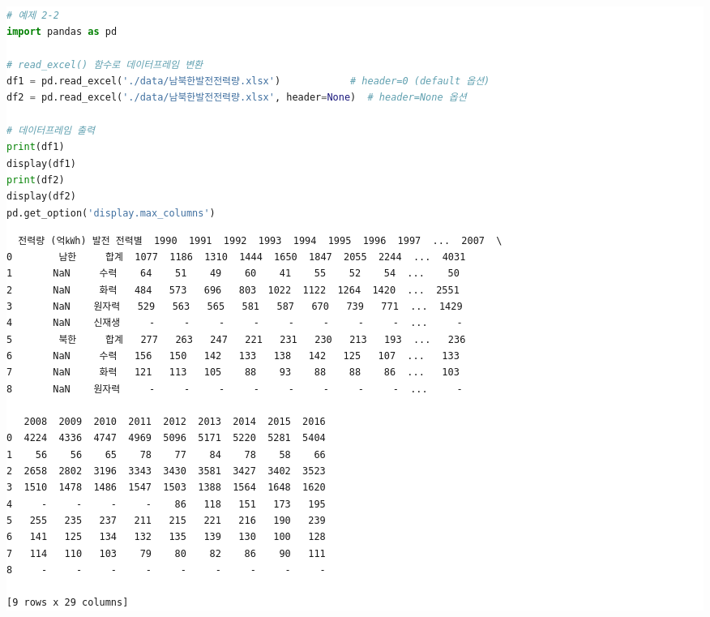 </div>



```python
# 예제 2-2
import pandas as pd

# read_excel() 함수로 데이터프레임 변환 
df1 = pd.read_excel('./data/남북한발전전력량.xlsx')            # header=0 (default 옵션)
df2 = pd.read_excel('./data/남북한발전전력량.xlsx', header=None)  # header=None 옵션

# 데이터프레임 출력
print(df1)
display(df1)
print(df2)
display(df2)
pd.get_option('display.max_columns')
```

      전력량 (억㎾h) 발전 전력별  1990  1991  1992  1993  1994  1995  1996  1997  ...  2007  \
    0        남한     합계  1077  1186  1310  1444  1650  1847  2055  2244  ...  4031   
    1       NaN     수력    64    51    49    60    41    55    52    54  ...    50   
    2       NaN     화력   484   573   696   803  1022  1122  1264  1420  ...  2551   
    3       NaN    원자력   529   563   565   581   587   670   739   771  ...  1429   
    4       NaN    신재생     -     -     -     -     -     -     -     -  ...     -   
    5        북한     합계   277   263   247   221   231   230   213   193  ...   236   
    6       NaN     수력   156   150   142   133   138   142   125   107  ...   133   
    7       NaN     화력   121   113   105    88    93    88    88    86  ...   103   
    8       NaN    원자력     -     -     -     -     -     -     -     -  ...     -   
    
       2008  2009  2010  2011  2012  2013  2014  2015  2016  
    0  4224  4336  4747  4969  5096  5171  5220  5281  5404  
    1    56    56    65    78    77    84    78    58    66  
    2  2658  2802  3196  3343  3430  3581  3427  3402  3523  
    3  1510  1478  1486  1547  1503  1388  1564  1648  1620  
    4     -     -     -     -    86   118   151   173   195  
    5   255   235   237   211   215   221   216   190   239  
    6   141   125   134   132   135   139   130   100   128  
    7   114   110   103    79    80    82    86    90   111  
    8     -     -     -     -     -     -     -     -     -  
    
    [9 rows x 29 columns]



<div>
<style scoped>
    .dataframe tbody tr th:only-of-type {
        vertical-align: middle;
    }


    .dataframe tbody tr th {
        vertical-align: top;
    }
    